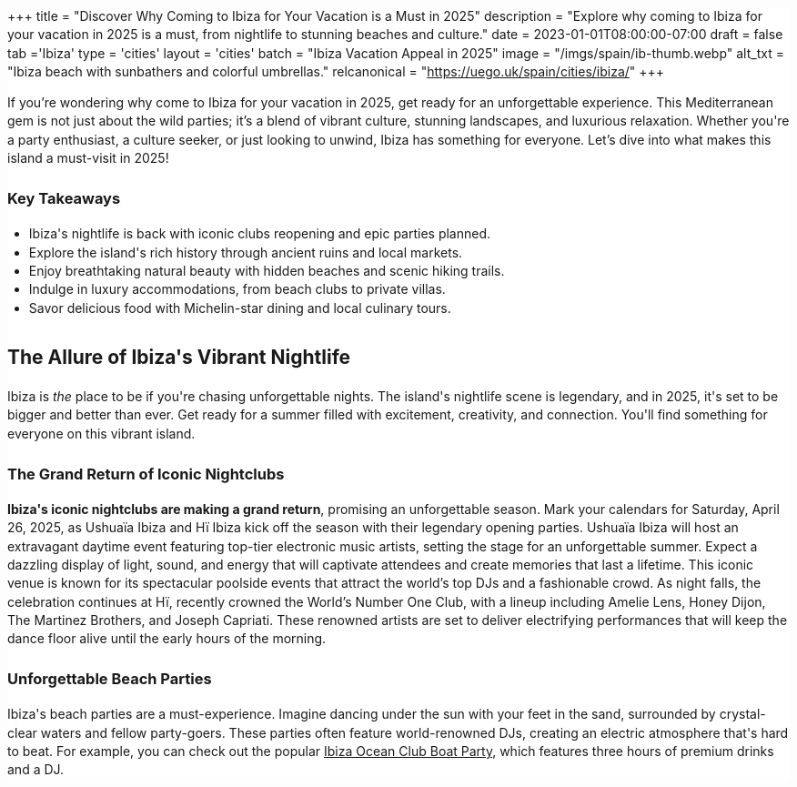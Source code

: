 +++
title = "Discover Why Coming to Ibiza for Your Vacation is a Must in 2025"
description = "Explore why coming to Ibiza for your vacation in 2025 is a must, from nightlife to stunning beaches and culture."
date = 2023-01-01T08:00:00-07:00
draft = false
tab ='Ibiza'
type = 'cities'
layout = 'cities'
batch = "Ibiza Vacation Appeal in 2025"
image = "/imgs/spain/ib-thumb.webp"
alt_txt = "Ibiza beach with sunbathers and colorful umbrellas."
relcanonical = "https://uego.uk/spain/cities/ibiza/"
+++

If you’re wondering why come to Ibiza for your vacation in 2025, get ready for an unforgettable experience. This Mediterranean gem is not just about the wild parties; it’s a blend of vibrant culture, stunning landscapes, and luxurious relaxation. Whether you're a party enthusiast, a culture seeker, or just looking to unwind, Ibiza has something for everyone. Let’s dive into what makes this island a must-visit in 2025!

### Key Takeaways

*   Ibiza's nightlife is back with iconic clubs reopening and epic parties planned.
*   Explore the island's rich history through ancient ruins and local markets.
*   Enjoy breathtaking natural beauty with hidden beaches and scenic hiking trails.
*   Indulge in luxury accommodations, from beach clubs to private villas.
*   Savor delicious food with Michelin-star dining and local culinary tours.

## The Allure of Ibiza's Vibrant Nightlife

Ibiza is _the_ place to be if you're chasing unforgettable nights. The island's nightlife scene is legendary, and in 2025, it's set to be bigger and better than ever. Get ready for a summer filled with excitement, creativity, and connection. You'll find something for everyone on this vibrant island.

### The Grand Return of Iconic Nightclubs

**Ibiza's iconic nightclubs are making a grand return**, promising an unforgettable season. Mark your calendars for Saturday, April 26, 2025, as Ushuaïa Ibiza and Hï Ibiza kick off the season with their legendary opening parties. Ushuaïa Ibiza will host an extravagant daytime event featuring top-tier electronic music artists, setting the stage for an unforgettable summer. Expect a dazzling display of light, sound, and energy that will captivate attendees and create memories that last a lifetime. This iconic venue is known for its spectacular poolside events that attract the world’s top DJs and a fashionable crowd. As night falls, the celebration continues at Hï, recently crowned the World’s Number One Club, with a lineup including Amelie Lens, Honey Dijon, The Martinez Brothers, and Joseph Capriati. These renowned artists are set to deliver electrifying performances that will keep the dance floor alive until the early hours of the morning.

### Unforgettable Beach Parties

Ibiza's beach parties are a must-experience. Imagine dancing under the sun with your feet in the sand, surrounded by crystal-clear waters and fellow party-goers. These parties often feature world-renowned DJs, creating an electric atmosphere that's hard to beat. For example, you can check out the popular [Ibiza Ocean Club Boat Party](https://www.tripadvisor.com/Attractions-g187460-Activities-c20-Ibiza_Balearic_Islands.html), which features three hours of premium drinks and a DJ.

